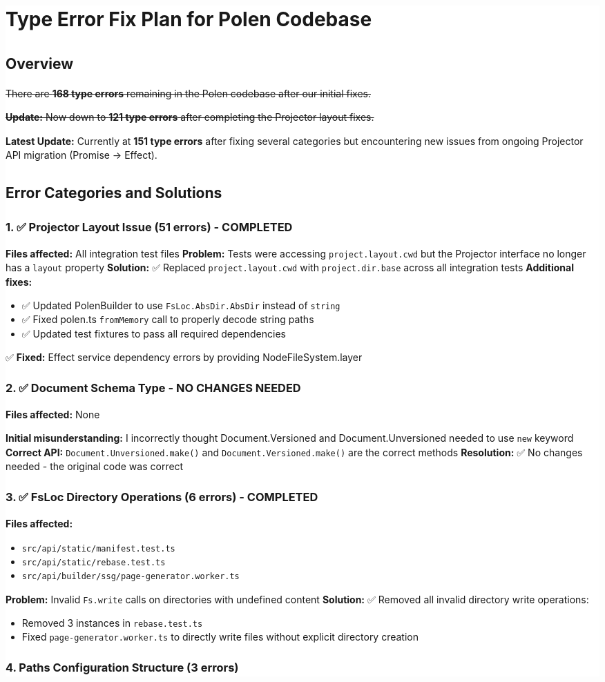# Type Error Fix Plan for Polen Codebase

## Overview

~~There are **168 type errors** remaining in the Polen codebase after our initial fixes.~~

~~**Update:** Now down to **121 type errors** after completing the Projector layout fixes.~~

**Latest Update:** Currently at **151 type errors** after fixing several categories but encountering new issues from ongoing Projector API migration (Promise → Effect).

## Error Categories and Solutions

### 1. ✅ **Projector Layout Issue (51 errors)** - COMPLETED

**Files affected:** All integration test files
**Problem:** Tests were accessing `project.layout.cwd` but the Projector interface no longer has a `layout` property
**Solution:** ✅ Replaced `project.layout.cwd` with `project.dir.base` across all integration tests
**Additional fixes:**

- ✅ Updated PolenBuilder to use `FsLoc.AbsDir.AbsDir` instead of `string`
- ✅ Fixed polen.ts `fromMemory` call to properly decode string paths
- ✅ Updated test fixtures to pass all required dependencies

✅ **Fixed:** Effect service dependency errors by providing NodeFileSystem.layer

### 2. ✅ **Document Schema Type - NO CHANGES NEEDED**

**Files affected:** None

**Initial misunderstanding:** I incorrectly thought Document.Versioned and Document.Unversioned needed to use `new` keyword
**Correct API:** `Document.Unversioned.make()` and `Document.Versioned.make()` are the correct methods
**Resolution:** ✅ No changes needed - the original code was correct

### 3. ✅ **FsLoc Directory Operations (6 errors)** - COMPLETED

**Files affected:**

- `src/api/static/manifest.test.ts`
- `src/api/static/rebase.test.ts`
- `src/api/builder/ssg/page-generator.worker.ts`

**Problem:** Invalid `Fs.write` calls on directories with undefined content
**Solution:** ✅ Removed all invalid directory write operations:

- Removed 3 instances in `rebase.test.ts`
- Fixed `page-generator.worker.ts` to directly write files without explicit directory creation

### 4. **Paths Configuration Structure (3 errors)**
